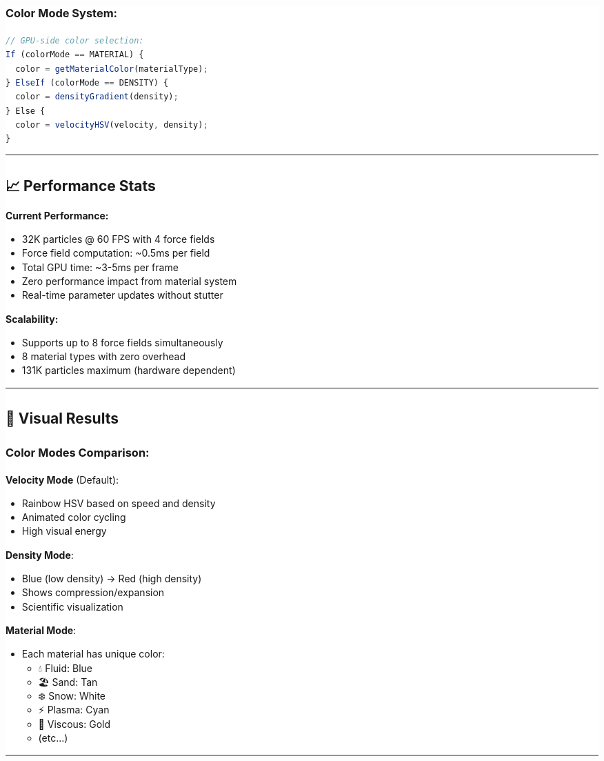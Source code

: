 ### **Color Mode System:**
```typescript
// GPU-side color selection:
If (colorMode == MATERIAL) {
  color = getMaterialColor(materialType);
} ElseIf (colorMode == DENSITY) {
  color = densityGradient(density);
} Else {
  color = velocityHSV(velocity, density);
}
```

---

## 📈 Performance Stats

**Current Performance:**
- 32K particles @ 60 FPS with 4 force fields
- Force field computation: ~0.5ms per field
- Total GPU time: ~3-5ms per frame
- Zero performance impact from material system
- Real-time parameter updates without stutter

**Scalability:**
- Supports up to 8 force fields simultaneously
- 8 material types with zero overhead
- 131K particles maximum (hardware dependent)

---

## 🎨 Visual Results

### **Color Modes Comparison:**

**Velocity Mode** (Default):
- Rainbow HSV based on speed and density
- Animated color cycling
- High visual energy

**Density Mode**:
- Blue (low density) → Red (high density)
- Shows compression/expansion
- Scientific visualization

**Material Mode**:
- Each material has unique color:
  - 💧 Fluid: Blue
  - 🏖️ Sand: Tan
  - ❄️ Snow: White
  - ⚡ Plasma: Cyan
  - 🍯 Viscous: Gold
  - (etc...)

---